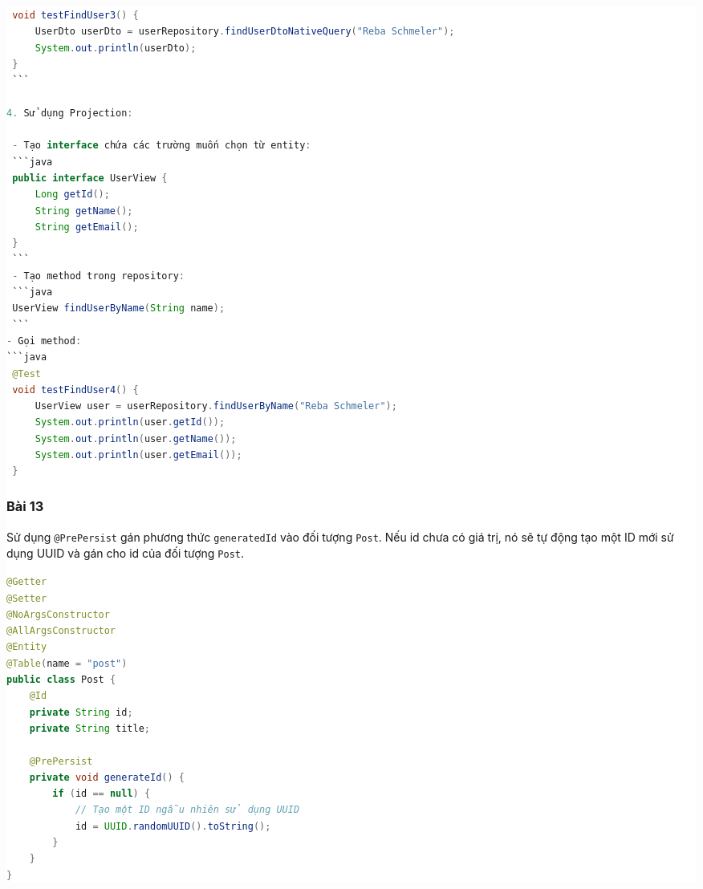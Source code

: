    ```java
    void testFindUser3() {
        UserDto userDto = userRepository.findUserDtoNativeQuery("Reba Schmeler");
        System.out.println(userDto);
    }
    ```

4. Sử dụng Projection:

    - Tạo interface chứa các trường muốn chọn từ entity:
    ```java
    public interface UserView {
        Long getId();
        String getName();
        String getEmail();
    }
    ```
    - Tạo method trong repository:
    ```java
    UserView findUserByName(String name);
    ```
   - Gọi method:
   ```java
    @Test
    void testFindUser4() {
        UserView user = userRepository.findUserByName("Reba Schmeler");
        System.out.println(user.getId());
        System.out.println(user.getName());
        System.out.println(user.getEmail());
    }  
   ```


### Bài 13
Sử dụng `@PrePersist` gán phương thức `generatedId` vào đối tượng `Post`.
Nếu id chưa có giá trị, nó sẽ tự động tạo một ID mới sử dụng UUID và gán cho id của đối tượng `Post`.

```java
@Getter
@Setter
@NoArgsConstructor
@AllArgsConstructor
@Entity
@Table(name = "post")
public class Post {
    @Id
    private String id;
    private String title;

    @PrePersist
    private void generateId() {
        if (id == null) {
            // Tạo một ID ngẫu nhiên sử dụng UUID
            id = UUID.randomUUID().toString();
        }
    }
}

```